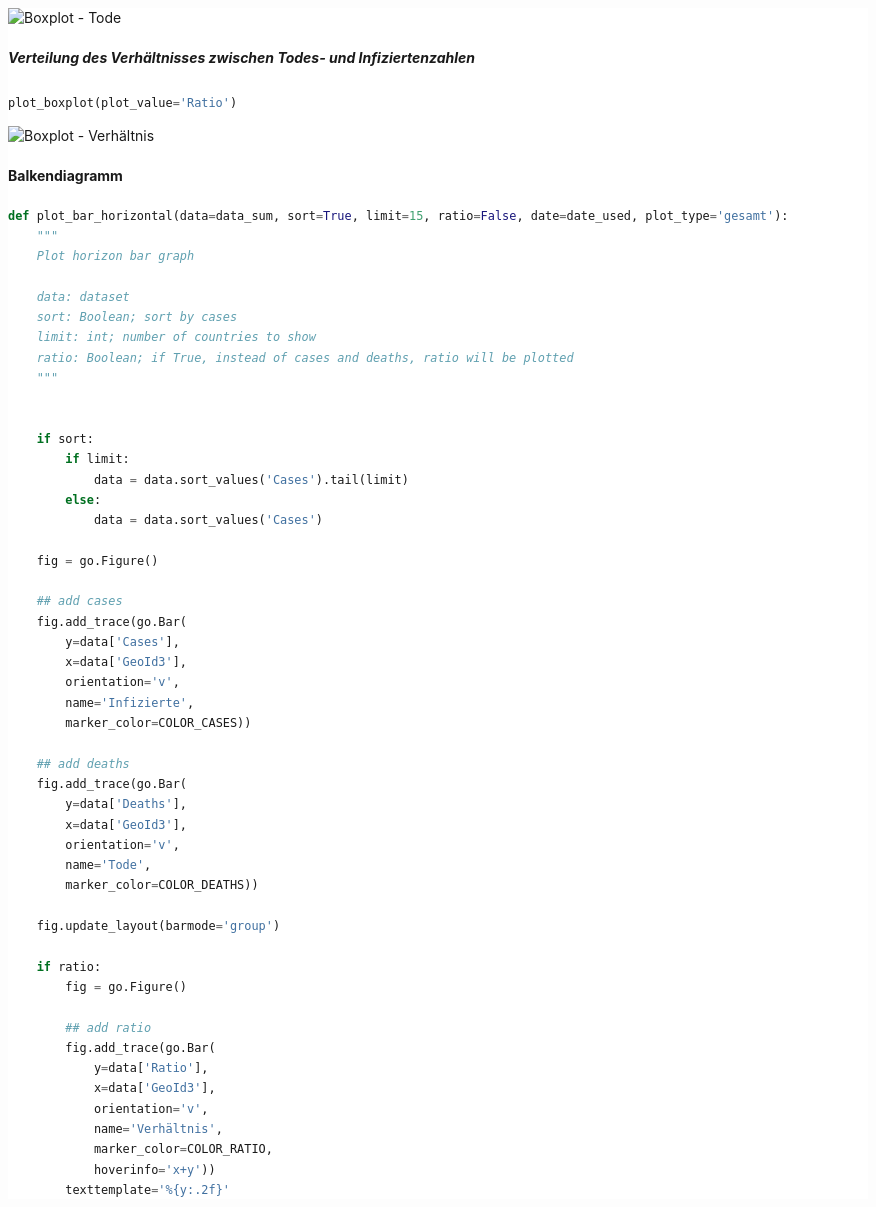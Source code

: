 ![Boxplot - Tode](/images/writing/datajournalism/plot_box_deaths.webp)

##### Verteilung des Verhältnisses zwischen Todes- und Infiziertenzahlen

```python
plot_boxplot(plot_value='Ratio')
```

![Boxplot - Verhältnis](/images/writing/datajournalism/plot_box_ratio.webp)

#### Balkendiagramm

```python
def plot_bar_horizontal(data=data_sum, sort=True, limit=15, ratio=False, date=date_used, plot_type='gesamt'):
    """
    Plot horizon bar graph

    data: dataset
    sort: Boolean; sort by cases
    limit: int; number of countries to show
    ratio: Boolean; if True, instead of cases and deaths, ratio will be plotted
    """


    if sort:
        if limit:
            data = data.sort_values('Cases').tail(limit)
        else:
            data = data.sort_values('Cases')

    fig = go.Figure()

    ## add cases
    fig.add_trace(go.Bar(
        y=data['Cases'],
        x=data['GeoId3'],
        orientation='v',
        name='Infizierte',
        marker_color=COLOR_CASES))

    ## add deaths
    fig.add_trace(go.Bar(
        y=data['Deaths'],
        x=data['GeoId3'],
        orientation='v',
        name='Tode',
        marker_color=COLOR_DEATHS))

    fig.update_layout(barmode='group')

    if ratio:
        fig = go.Figure()

        ## add ratio
        fig.add_trace(go.Bar(
            y=data['Ratio'],
            x=data['GeoId3'],
            orientation='v',
            name='Verhältnis',
            marker_color=COLOR_RATIO,
            hoverinfo='x+y'))
        texttemplate='%{y:.2f}'
```